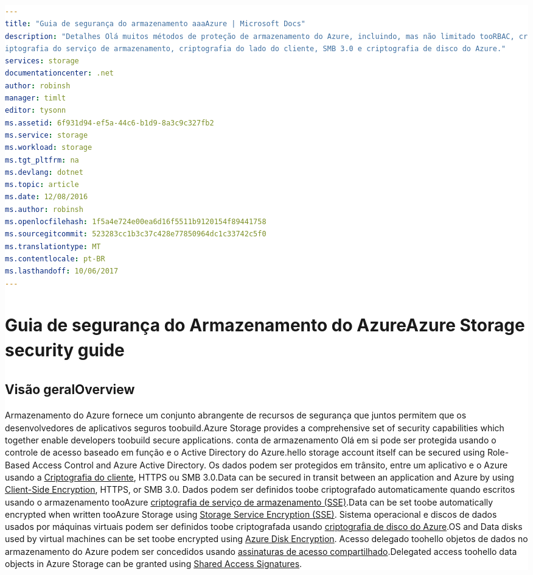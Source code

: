 ```yaml
---
title: "Guia de segurança do armazenamento aaaAzure | Microsoft Docs"
description: "Detalhes Olá muitos métodos de proteção de armazenamento do Azure, incluindo, mas não limitado tooRBAC, criptografia do serviço de armazenamento, criptografia do lado do cliente, SMB 3.0 e criptografia de disco do Azure."
services: storage
documentationcenter: .net
author: robinsh
manager: timlt
editor: tysonn
ms.assetid: 6f931d94-ef5a-44c6-b1d9-8a3c9c327fb2
ms.service: storage
ms.workload: storage
ms.tgt_pltfrm: na
ms.devlang: dotnet
ms.topic: article
ms.date: 12/08/2016
ms.author: robinsh
ms.openlocfilehash: 1f5a4e724e00ea6d16f5511b9120154f89441758
ms.sourcegitcommit: 523283cc1b3c37c428e77850964dc1c33742c5f0
ms.translationtype: MT
ms.contentlocale: pt-BR
ms.lasthandoff: 10/06/2017
---
```

# <a name="azure-storage-security-guide"></a><span data-ttu-id="f15b0-103">Guia de segurança do Armazenamento do Azure</span><span class="sxs-lookup"><span data-stu-id="f15b0-103">Azure Storage security guide</span></span>
## <a name="overview"></a><span data-ttu-id="f15b0-104">Visão geral</span><span class="sxs-lookup"><span data-stu-id="f15b0-104">Overview</span></span>
<span data-ttu-id="f15b0-105">Armazenamento do Azure fornece um conjunto abrangente de recursos de segurança que juntos permitem que os desenvolvedores de aplicativos seguros toobuild.</span><span class="sxs-lookup"><span data-stu-id="f15b0-105">Azure Storage provides a comprehensive set of security capabilities which together enable developers toobuild secure applications.</span></span> <span data-ttu-id="f15b0-106">conta de armazenamento Olá em si pode ser protegida usando o controle de acesso baseado em função e o Active Directory do Azure.</span><span class="sxs-lookup"><span data-stu-id="f15b0-106">hello storage account itself can be secured using Role-Based Access Control and Azure Active Directory.</span></span> <span data-ttu-id="f15b0-107">Os dados podem ser protegidos em trânsito, entre um aplicativo e o Azure usando a [Criptografia do cliente](../storage-client-side-encryption.md), HTTPS ou SMB 3.0.</span><span class="sxs-lookup"><span data-stu-id="f15b0-107">Data can be secured in transit between an application and Azure by using [Client-Side Encryption](../storage-client-side-encryption.md), HTTPS, or SMB 3.0.</span></span> <span data-ttu-id="f15b0-108">Dados podem ser definidos toobe criptografado automaticamente quando escritos usando o armazenamento tooAzure [criptografia de serviço de armazenamento (SSE)](storage-service-encryption.md).</span><span class="sxs-lookup"><span data-stu-id="f15b0-108">Data can be set toobe automatically encrypted when written tooAzure Storage using [Storage Service Encryption (SSE)](storage-service-encryption.md).</span></span> <span data-ttu-id="f15b0-109">Sistema operacional e discos de dados usados por máquinas virtuais podem ser definidos toobe criptografada usando [criptografia de disco do Azure](../../security/azure-security-disk-encryption.md).</span><span class="sxs-lookup"><span data-stu-id="f15b0-109">OS and Data disks used by virtual machines can be set toobe encrypted using [Azure Disk Encryption](../../security/azure-security-disk-encryption.md).</span></span> <span data-ttu-id="f15b0-110">Acesso delegado toohello objetos de dados no armazenamento do Azure podem ser concedidos usando [assinaturas de acesso compartilhado](../storage-dotnet-shared-access-signature-part-1.md).</span><span class="sxs-lookup"><span data-stu-id="f15b0-110">Delegated access toohello data objects in Azure Storage can be granted using [Shared Access Signatures](../storage-dotnet-shared-access-signature-part-1.md).</span></span>
